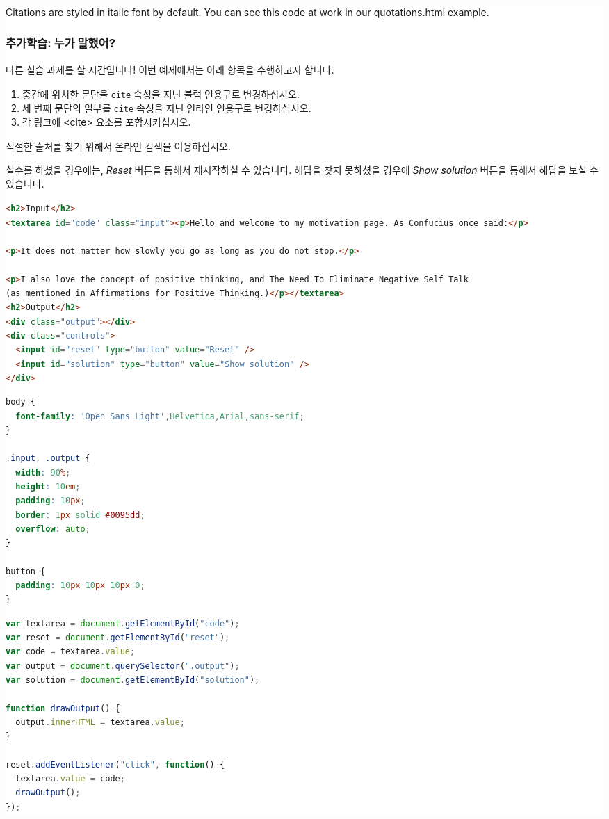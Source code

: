 Citations are styled in italic font by default. You can see this code at work in our [quotations.html](https://github.com/mdn/learning-area/blob/master/html/introduction-to-html/advanced-text-formatting/quotations.html) example.

### 추가학습: 누가 말했어?

다른 실습 과제를 할 시간입니다! 이번 예제에서는 아래 항목을 수행하고자 합니다.

1. 중간에 위치한 문단을 `cite` 속성을 지닌 블럭 인용구로 변경하십시오.
2. 세 번째 문단의 일부를 `cite` 속성을 지닌 인라인 인용구로 변경하십시오.
3. 각 링크에 \<cite> 요소를 포함시키십시오.

적절한 출처를 찾기 위해서 온라인 검색을 이용하십시오.

실수를 하셨을 경우에는, _Reset_ 버튼을 통해서 재시작하실 수 있습니다. 해답을 찾지 못하셨을 경우에 _Show solution_ 버튼을 통해서 해답을 보실 수 있습니다.

```html hidden
<h2>Input</h2>
<textarea id="code" class="input"><p>Hello and welcome to my motivation page. As Confucius once said:</p>

<p>It does not matter how slowly you go as long as you do not stop.</p>

<p>I also love the concept of positive thinking, and The Need To Eliminate Negative Self Talk
(as mentioned in Affirmations for Positive Thinking.)</p></textarea>
<h2>Output</h2>
<div class="output"></div>
<div class="controls">
  <input id="reset" type="button" value="Reset" />
  <input id="solution" type="button" value="Show solution" />
</div>
```

```css hidden
body {
  font-family: 'Open Sans Light',Helvetica,Arial,sans-serif;
}

.input, .output {
  width: 90%;
  height: 10em;
  padding: 10px;
  border: 1px solid #0095dd;
  overflow: auto;
}

button {
  padding: 10px 10px 10px 0;
}
```

```js hidden
var textarea = document.getElementById("code");
var reset = document.getElementById("reset");
var code = textarea.value;
var output = document.querySelector(".output");
var solution = document.getElementById("solution");

function drawOutput() {
  output.innerHTML = textarea.value;
}

reset.addEventListener("click", function() {
  textarea.value = code;
  drawOutput();
});

```